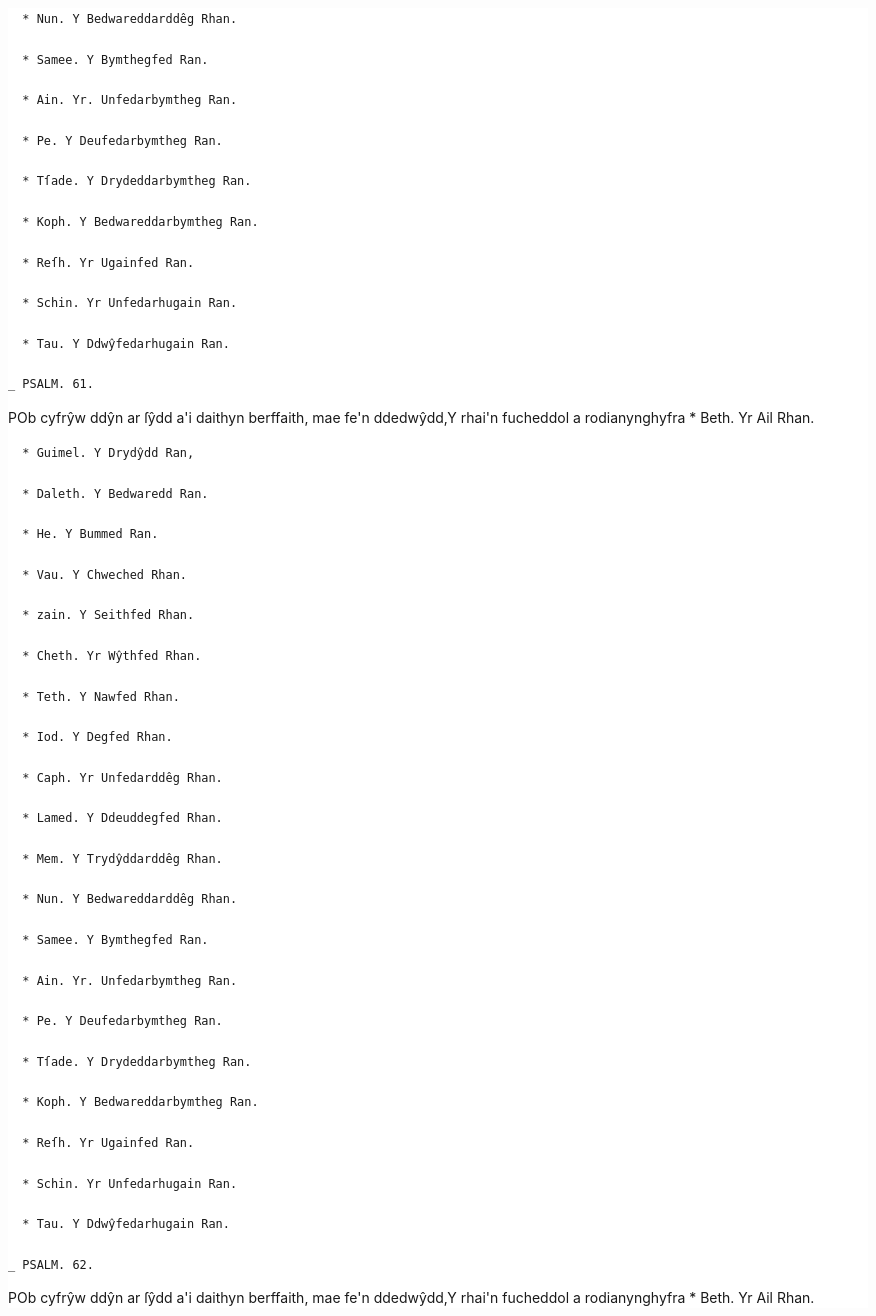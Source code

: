       * Nun. Y Bedwareddarddêg Rhan.

      * Samee. Y Bymthegfed Ran.

      * Ain. Yr. Unfedarbymtheg Ran.

      * Pe. Y Deufedarbymtheg Ran.

      * Tſade. Y Drydeddarbymtheg Ran.

      * Koph. Y Bedwareddarbymtheg Ran.

      * Reſh. Yr Ugainfed Ran.

      * Schin. Yr Unfedarhugain Ran.

      * Tau. Y Ddwŷfedarhugain Ran.

    _ PSALM. 61.
POb cyfrŷw ddŷn ar ſŷdd a'i daithyn berffaith, mae fe'n ddedwŷdd,Y rhai'n fucheddol a rodianynghyfra
      * Beth. Yr Ail Rhan.

      * Guimel. Y Drydŷdd Ran,

      * Daleth. Y Bedwaredd Ran.

      * He. Y Bummed Ran.

      * Vau. Y Chweched Rhan.

      * zain. Y Seithfed Rhan.

      * Cheth. Yr Wŷthfed Rhan.

      * Teth. Y Nawfed Rhan.

      * Iod. Y Degfed Rhan.

      * Caph. Yr Unfedarddêg Rhan.

      * Lamed. Y Ddeuddegfed Rhan.

      * Mem. Y Trydŷddarddêg Rhan.

      * Nun. Y Bedwareddarddêg Rhan.

      * Samee. Y Bymthegfed Ran.

      * Ain. Yr. Unfedarbymtheg Ran.

      * Pe. Y Deufedarbymtheg Ran.

      * Tſade. Y Drydeddarbymtheg Ran.

      * Koph. Y Bedwareddarbymtheg Ran.

      * Reſh. Yr Ugainfed Ran.

      * Schin. Yr Unfedarhugain Ran.

      * Tau. Y Ddwŷfedarhugain Ran.

    _ PSALM. 62.
POb cyfrŷw ddŷn ar ſŷdd a'i daithyn berffaith, mae fe'n ddedwŷdd,Y rhai'n fucheddol a rodianynghyfra
      * Beth. Yr Ail Rhan.
